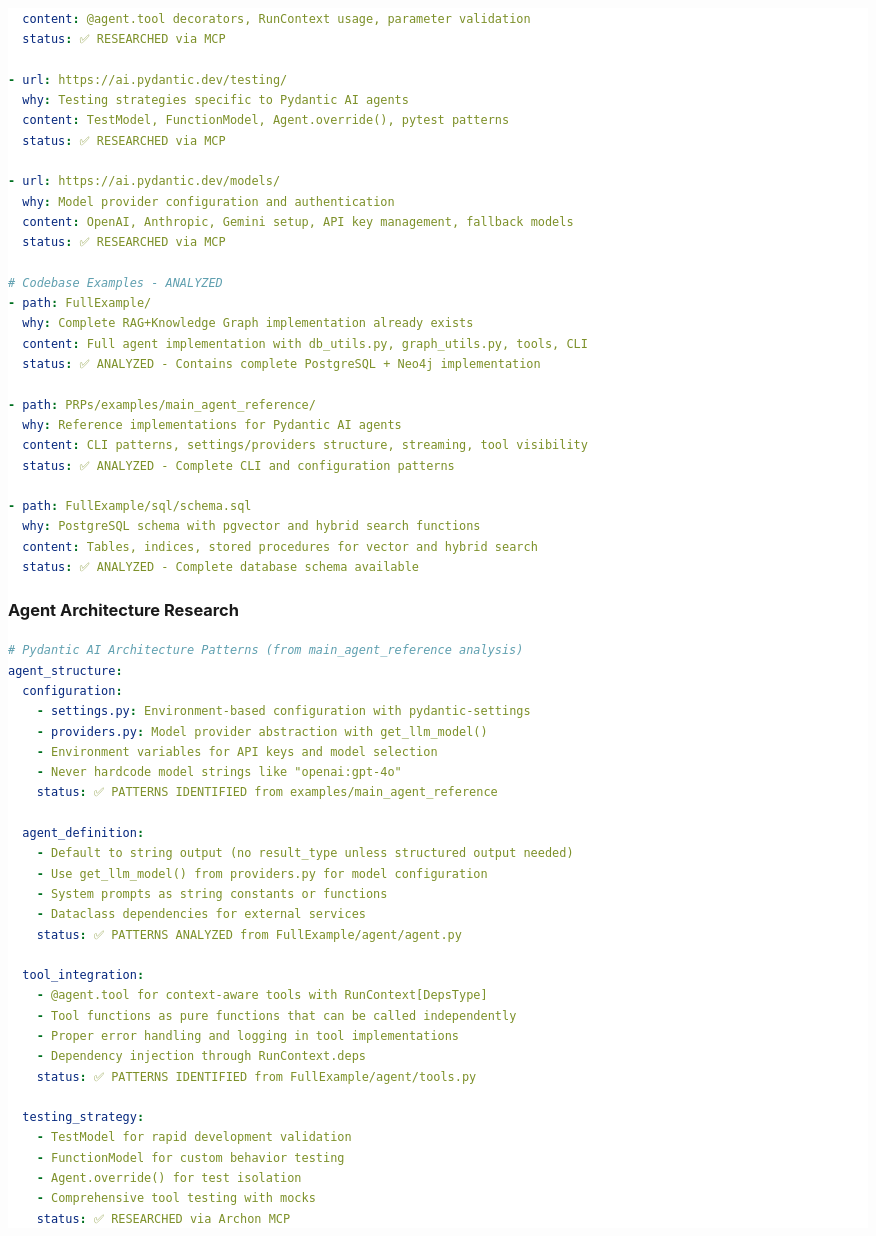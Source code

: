 ```yaml
  content: @agent.tool decorators, RunContext usage, parameter validation
  status: ✅ RESEARCHED via MCP

- url: https://ai.pydantic.dev/testing/
  why: Testing strategies specific to Pydantic AI agents
  content: TestModel, FunctionModel, Agent.override(), pytest patterns
  status: ✅ RESEARCHED via MCP

- url: https://ai.pydantic.dev/models/
  why: Model provider configuration and authentication
  content: OpenAI, Anthropic, Gemini setup, API key management, fallback models
  status: ✅ RESEARCHED via MCP

# Codebase Examples - ANALYZED
- path: FullExample/
  why: Complete RAG+Knowledge Graph implementation already exists
  content: Full agent implementation with db_utils.py, graph_utils.py, tools, CLI
  status: ✅ ANALYZED - Contains complete PostgreSQL + Neo4j implementation

- path: PRPs/examples/main_agent_reference/
  why: Reference implementations for Pydantic AI agents
  content: CLI patterns, settings/providers structure, streaming, tool visibility
  status: ✅ ANALYZED - Complete CLI and configuration patterns

- path: FullExample/sql/schema.sql
  why: PostgreSQL schema with pgvector and hybrid search functions
  content: Tables, indices, stored procedures for vector and hybrid search
  status: ✅ ANALYZED - Complete database schema available
```

### Agent Architecture Research

```yaml
# Pydantic AI Architecture Patterns (from main_agent_reference analysis)
agent_structure:
  configuration:
    - settings.py: Environment-based configuration with pydantic-settings
    - providers.py: Model provider abstraction with get_llm_model()
    - Environment variables for API keys and model selection
    - Never hardcode model strings like "openai:gpt-4o"
    status: ✅ PATTERNS IDENTIFIED from examples/main_agent_reference
  
  agent_definition:
    - Default to string output (no result_type unless structured output needed)
    - Use get_llm_model() from providers.py for model configuration
    - System prompts as string constants or functions
    - Dataclass dependencies for external services
    status: ✅ PATTERNS ANALYZED from FullExample/agent/agent.py
  
  tool_integration:
    - @agent.tool for context-aware tools with RunContext[DepsType]
    - Tool functions as pure functions that can be called independently
    - Proper error handling and logging in tool implementations
    - Dependency injection through RunContext.deps
    status: ✅ PATTERNS IDENTIFIED from FullExample/agent/tools.py
  
  testing_strategy:
    - TestModel for rapid development validation
    - FunctionModel for custom behavior testing  
    - Agent.override() for test isolation
    - Comprehensive tool testing with mocks
    status: ✅ RESEARCHED via Archon MCP

```